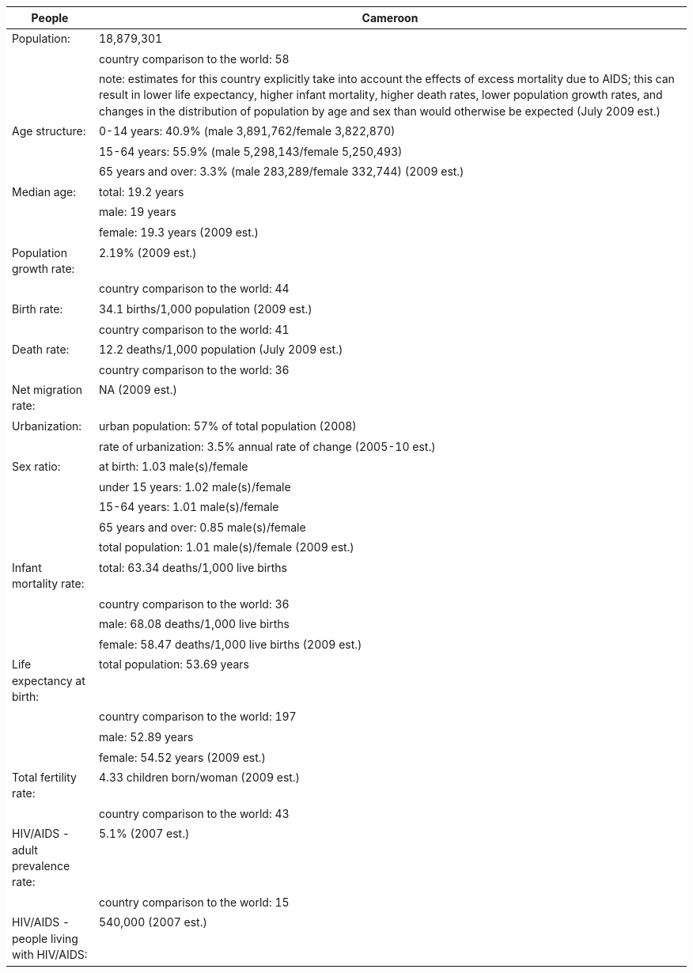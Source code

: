 
| People | Cameroon |
| --- | --- |
| Population: | 18,879,301 |
| | country comparison to the world: 58 |
| | note: estimates for this country explicitly take into account the effects of excess mortality due to AIDS; this can result in lower life expectancy, higher infant mortality, higher death rates, lower population growth rates, and changes in the distribution of population by age and sex than would otherwise be expected (July 2009 est.) |
| Age structure: | 0-14 years: 40.9% (male 3,891,762/female 3,822,870) |
| | 15-64 years: 55.9% (male 5,298,143/female 5,250,493) |
| | 65 years and over: 3.3% (male 283,289/female 332,744) (2009 est.) |
| Median age: | total: 19.2 years |
| | male: 19 years |
| | female: 19.3 years (2009 est.) |
| Population growth rate: | 2.19% (2009 est.) |
| | country comparison to the world: 44 |
| Birth rate: | 34.1 births/1,000 population (2009 est.) |
| | country comparison to the world: 41 |
| Death rate: | 12.2 deaths/1,000 population (July 2009 est.) |
| | country comparison to the world: 36 |
| Net migration rate: | NA (2009 est.) |
| Urbanization: | urban population: 57% of total population (2008) |
| | rate of urbanization: 3.5% annual rate of change (2005-10 est.) |
| Sex ratio: | at birth: 1.03 male(s)/female |
| | under 15 years: 1.02 male(s)/female |
| | 15-64 years: 1.01 male(s)/female |
| | 65 years and over: 0.85 male(s)/female |
| | total population: 1.01 male(s)/female (2009 est.) |
| Infant mortality rate: | total: 63.34 deaths/1,000 live births |
| | country comparison to the world: 36 |
| | male: 68.08 deaths/1,000 live births |
| | female: 58.47 deaths/1,000 live births (2009 est.) |
| Life expectancy at birth: | total population: 53.69 years |
| | country comparison to the world: 197 |
| | male: 52.89 years |
| | female: 54.52 years (2009 est.) |
| Total fertility rate: | 4.33 children born/woman (2009 est.) |
| | country comparison to the world: 43 |
| HIV/AIDS - adult prevalence rate: | 5.1% (2007 est.) |
| | country comparison to the world: 15 |
| HIV/AIDS - people living with HIV/AIDS: | 540,000 (2007 est.) |